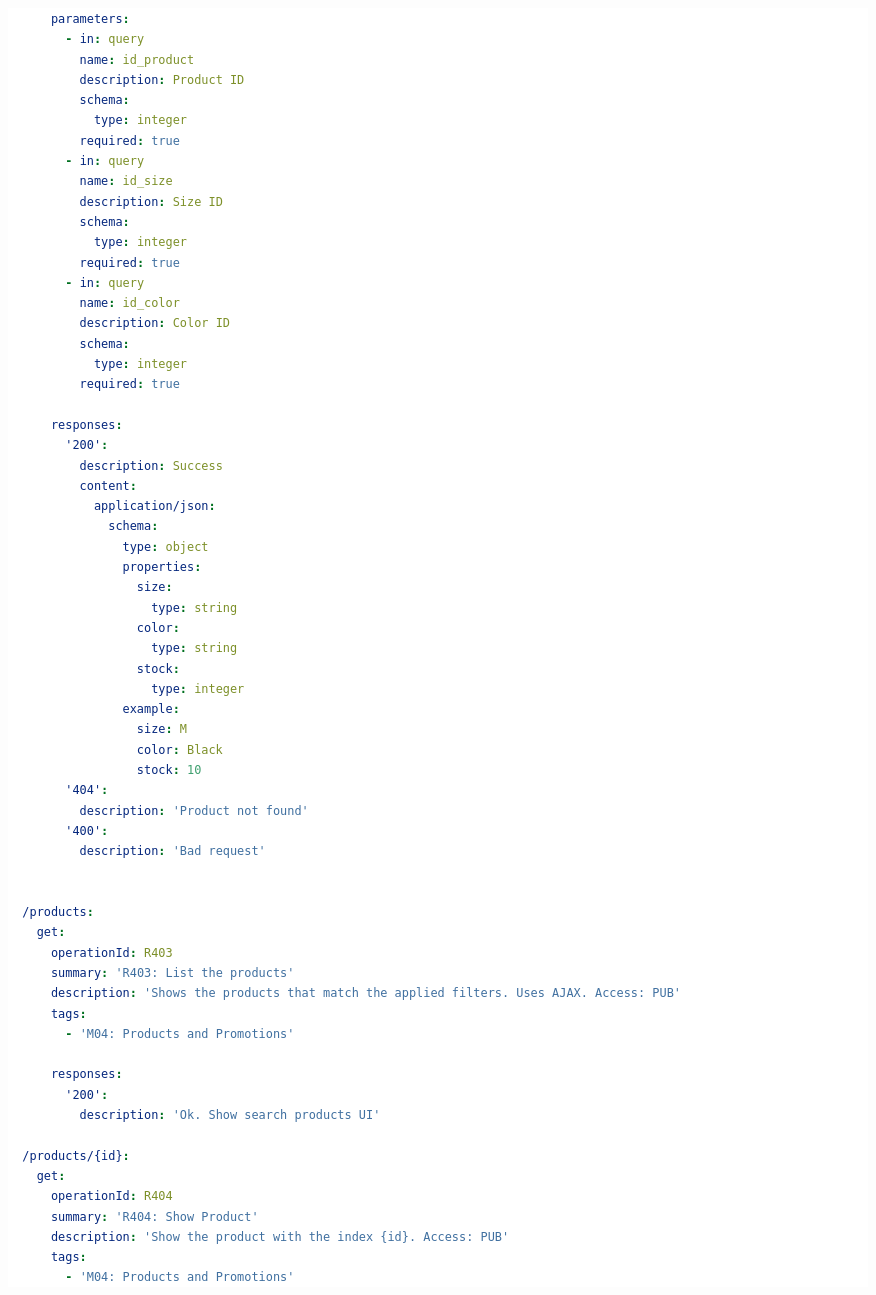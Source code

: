 ```yaml
      parameters:
        - in: query
          name: id_product
          description: Product ID
          schema:
            type: integer
          required: true
        - in: query
          name: id_size
          description: Size ID
          schema:
            type: integer
          required: true
        - in: query
          name: id_color
          description: Color ID
          schema:
            type: integer
          required: true

      responses:
        '200':
          description: Success
          content:
            application/json:
              schema:
                type: object
                properties:
                  size:
                    type: string
                  color:
                    type: string
                  stock:
                    type: integer
                example:
                  size: M
                  color: Black
                  stock: 10
        '404':
          description: 'Product not found'
        '400':
          description: 'Bad request'


  /products:
    get:
      operationId: R403
      summary: 'R403: List the products'
      description: 'Shows the products that match the applied filters. Uses AJAX. Access: PUB'
      tags:
        - 'M04: Products and Promotions'
      
      responses:
        '200':
          description: 'Ok. Show search products UI'
  
  /products/{id}:
    get:
      operationId: R404
      summary: 'R404: Show Product'
      description: 'Show the product with the index {id}. Access: PUB'
      tags:
        - 'M04: Products and Promotions'
```